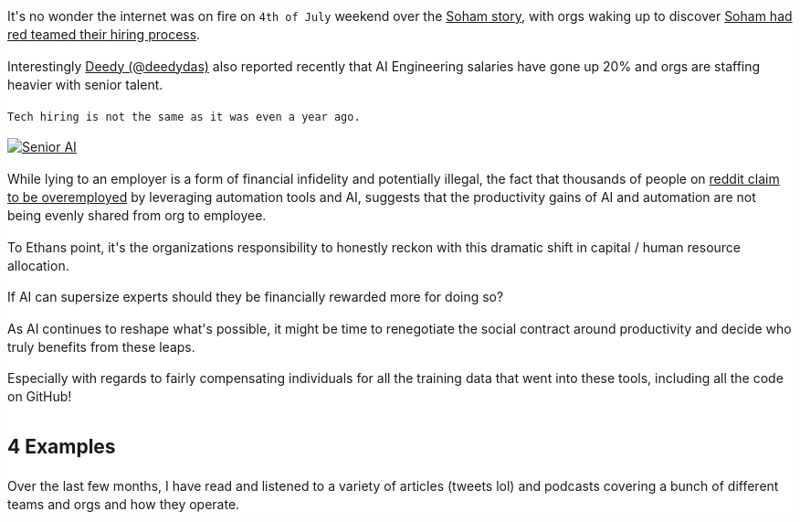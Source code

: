 It's no wonder the internet was on fire on `4th of July` weekend over the <a href="https://x.com/deedydas/status/1940530770839589271">Soham story</a>, with orgs waking up to discover <a href="https://x.com/GergelyOrosz/status/1940862577892118649" target="_blank">Soham had red teamed their hiring process</a>.

Interestingly <a href="https://x.com/deedydas" target="_blank">Deedy (@deedydas)</a> also reported recently that AI Engineering salaries have gone up 20% and orgs are staffing heavier with senior talent.

```
Tech hiring is not the same as it was even a year ago.
```

<a href="https://x.com/deedydas/status/1942251177779024262" target="_blank">
  <picture>
    <source
      srcset="/images/agentic-coding-slot-machines/senior-ai-320.avif"
      media="(max-width: 480px)"
      type="image/avif">
    <source
      srcset="/images/agentic-coding-slot-machines/senior-ai-640.avif"
      media="(max-width: 1024px)"
      type="image/avif">
    <source
      srcset="/images/agentic-coding-slot-machines/senior-ai-1280.avif"
      media="(min-width: 1025px)"
      type="image/avif">
    <img
      src="/images/agentic-coding-slot-machines/senior-ai.avif"
      alt="Senior AI"
      style="width: 100%;"
      loading="lazy" />
  </picture>
</a>

While lying to an employer is a form of financial infidelity and potentially illegal, the fact that thousands of people on <a href="https://www.reddit.com/r/overemployed/">reddit claim to be overemployed</a> by leveraging automation tools and AI, suggests that the productivity gains of AI and automation are not being evenly shared from org to employee.

To Ethans point, it's the organizations responsibility to honestly reckon with this dramatic shift in capital / human resource allocation.

If AI can supersize experts should they be financially rewarded more for doing so?

As AI continues to reshape what's possible, it might be time to renegotiate the social contract around productivity and decide who truly benefits from these leaps.

Especially with regards to fairly compensating individuals for all the training data that went into these tools, including all the code on GitHub!



<h2>4 Examples</h2>

Over the last few months, I have read and listened to a variety of articles (tweets lol) and podcasts covering a bunch of different teams and orgs and how they operate.  

